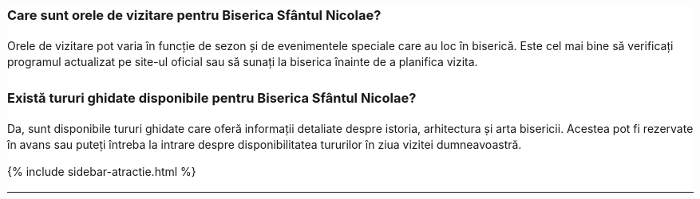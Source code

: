 ### Care sunt orele de vizitare pentru Biserica Sfântul Nicolae?
Orele de vizitare pot varia în funcție de sezon și de evenimentele speciale care au loc în biserică. Este cel mai bine să verificați programul actualizat pe site-ul oficial sau să sunați la biserica înainte de a planifica vizita.

### Există tururi ghidate disponibile pentru Biserica Sfântul Nicolae?
Da, sunt disponibile tururi ghidate care oferă informații detaliate despre istoria, arhitectura și arta bisericii. Acestea pot fi rezervate în avans sau puteți întreba la intrare despre disponibilitatea tururilor în ziua vizitei dumneavoastră.

</div>

</div>

{% include sidebar-atractie.html %}

</div>

<hr class="hr-s1">
